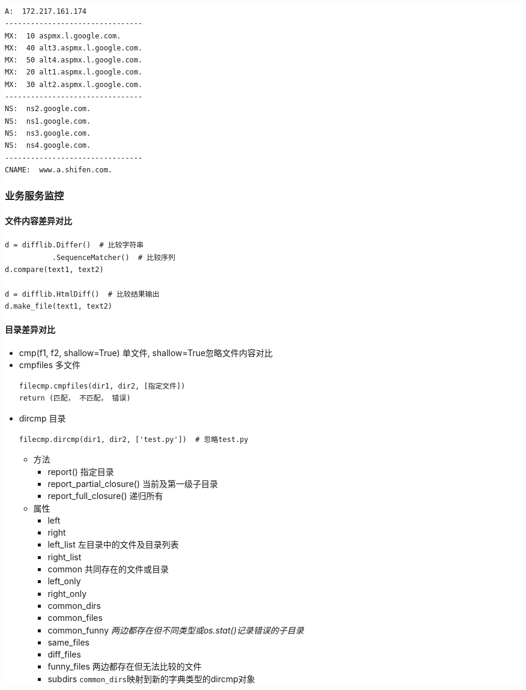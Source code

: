     A:  172.217.161.174
    --------------------------------
    MX:  10 aspmx.l.google.com.
    MX:  40 alt3.aspmx.l.google.com.
    MX:  50 alt4.aspmx.l.google.com.
    MX:  20 alt1.aspmx.l.google.com.
    MX:  30 alt2.aspmx.l.google.com.
    --------------------------------
    NS:  ns2.google.com.
    NS:  ns1.google.com.
    NS:  ns3.google.com.
    NS:  ns4.google.com.
    --------------------------------
    CNAME:  www.a.shifen.com.


### 业务服务监控

#### 文件内容差异对比
```
d = difflib.Differ()  # 比较字符串
           .SequenceMatcher()  # 比较序列
d.compare(text1, text2)

d = difflib.HtmlDiff()  # 比较结果输出
d.make_file(text1, text2)
```

#### 目录差异对比
- cmp(f1, f2, shallow=True) 单文件, shallow=True忽略文件内容对比
- cmpfiles 多文件
  ```
  filecmp.cmpfiles(dir1, dir2, [指定文件])
  return (匹配， 不匹配， 错误)
  ```
- dircmp 目录
  ```
  filecmp.dircmp(dir1, dir2, ['test.py'])  # 忽略test.py
  ```
  - 方法
    - report()  指定目录
    - report_partial_closure()  当前及第一级子目录
    - report_full_closure()  递归所有
  - 属性
    - left
    - right
    - left_list 左目录中的文件及目录列表
    - right_list
    - common 共同存在的文件或目录
    - left_only
    - right_only
    - common_dirs
    - common_files
    - common_funny _两边都存在但不同类型或os.stat()记录错误的子目录_
    - same_files
    - diff_files
    - funny_files 两边都存在但无法比较的文件
    - subdirs `common_dirs`映射到新的字典类型的dircmp对象
